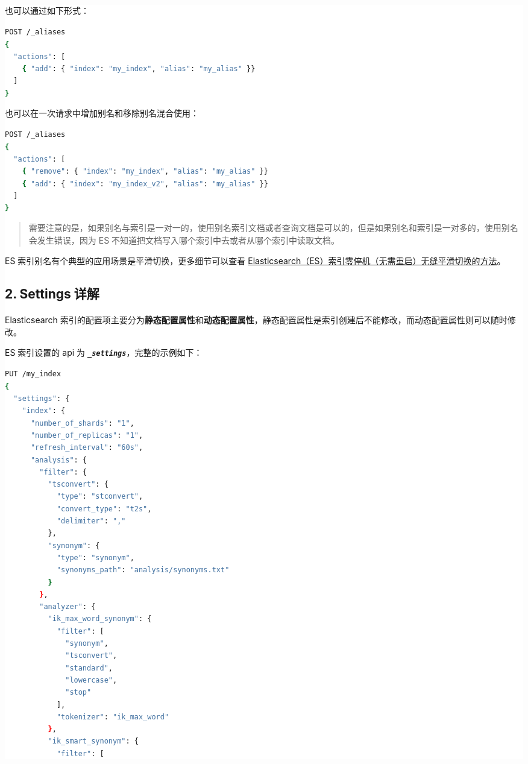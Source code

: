 也可以通过如下形式：

```bash
POST /_aliases
{
  "actions": [
    { "add": { "index": "my_index", "alias": "my_alias" }}
  ]
}
```

也可以在一次请求中增加别名和移除别名混合使用：

```bash
POST /_aliases
{
  "actions": [
    { "remove": { "index": "my_index", "alias": "my_alias" }}
    { "add": { "index": "my_index_v2", "alias": "my_alias" }}
  ]
}
```

> 需要注意的是，如果别名与索引是一对一的，使用别名索引文档或者查询文档是可以的，但是如果别名和索引是一对多的，使用别名会发生错误，因为 ES 不知道把文档写入哪个索引中去或者从哪个索引中读取文档。

ES 索引别名有个典型的应用场景是平滑切换，更多细节可以查看 [Elasticsearch（ES）索引零停机（无需重启）无缝平滑切换的方法](https://www.knowledgedict.com/tutorial/elasticsearch-index-smooth-shift.html)。

## 2. Settings 详解

Elasticsearch 索引的配置项主要分为**静态配置属性**和**动态配置属性**，静态配置属性是索引创建后不能修改，而动态配置属性则可以随时修改。

ES 索引设置的 api 为 **_`_settings`_**，完整的示例如下：

```bash
PUT /my_index
{
  "settings": {
    "index": {
      "number_of_shards": "1",
      "number_of_replicas": "1",
      "refresh_interval": "60s",
      "analysis": {
        "filter": {
          "tsconvert": {
            "type": "stconvert",
            "convert_type": "t2s",
            "delimiter": ","
          },
          "synonym": {
            "type": "synonym",
            "synonyms_path": "analysis/synonyms.txt"
          }
        },
        "analyzer": {
          "ik_max_word_synonym": {
            "filter": [
              "synonym",
              "tsconvert",
              "standard",
              "lowercase",
              "stop"
            ],
            "tokenizer": "ik_max_word"
          },
          "ik_smart_synonym": {
            "filter": [
```